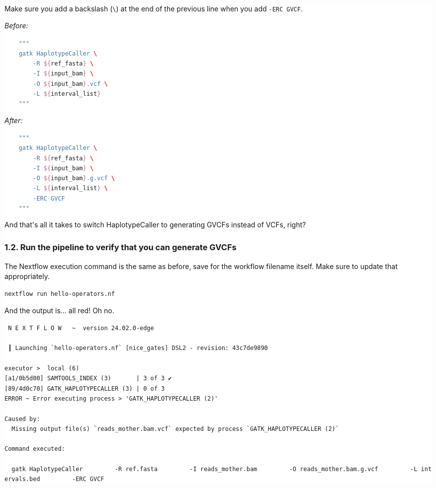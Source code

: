 Make sure you add a backslash (`\`) at the end of the previous line when you add `-ERC GVCF`.

_Before:_

```groovy title="hello-operators.nf" linenums="56"
    """
    gatk HaplotypeCaller \
        -R ${ref_fasta} \
        -I ${input_bam} \
        -O ${input_bam}.vcf \
        -L ${interval_list}
    """
```

_After:_

```groovy title="hello-operators.nf" linenums="56"
    """
    gatk HaplotypeCaller \
        -R ${ref_fasta} \
        -I ${input_bam} \
        -O ${input_bam}.g.vcf \
        -L ${interval_list} \
        -ERC GVCF
    """
```

And that's all it takes to switch HaplotypeCaller to generating GVCFs instead of VCFs, right?

### 1.2. Run the pipeline to verify that you can generate GVCFs

The Nextflow execution command is the same as before, save for the workflow filename itself.
Make sure to update that appropriately.

```bash
nextflow run hello-operators.nf
```

And the output is... all red! Oh no.

```console title="Output"
 N E X T F L O W   ~  version 24.02.0-edge

 ┃ Launching `hello-operators.nf` [nice_gates] DSL2 - revision: 43c7de9890

executor >  local (6)
[a1/0b5d00] SAMTOOLS_INDEX (3)       | 3 of 3 ✔
[89/4d0c70] GATK_HAPLOTYPECALLER (3) | 0 of 3
ERROR ~ Error executing process > 'GATK_HAPLOTYPECALLER (2)'

Caused by:
  Missing output file(s) `reads_mother.bam.vcf` expected by process `GATK_HAPLOTYPECALLER (2)`

Command executed:

  gatk HaplotypeCaller         -R ref.fasta         -I reads_mother.bam         -O reads_mother.bam.g.vcf         -L intervals.bed         -ERC GVCF
```
